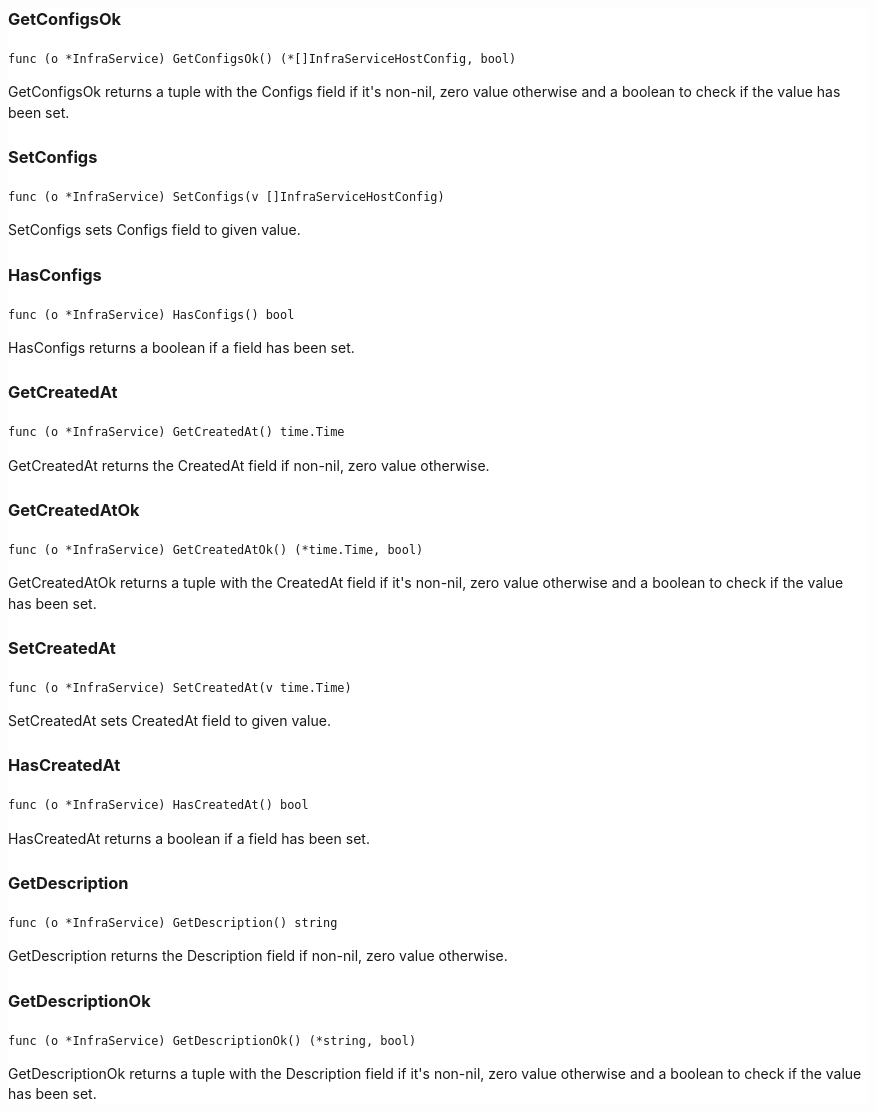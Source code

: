 ### GetConfigsOk

`func (o *InfraService) GetConfigsOk() (*[]InfraServiceHostConfig, bool)`

GetConfigsOk returns a tuple with the Configs field if it's non-nil, zero value otherwise
and a boolean to check if the value has been set.

### SetConfigs

`func (o *InfraService) SetConfigs(v []InfraServiceHostConfig)`

SetConfigs sets Configs field to given value.

### HasConfigs

`func (o *InfraService) HasConfigs() bool`

HasConfigs returns a boolean if a field has been set.

### GetCreatedAt

`func (o *InfraService) GetCreatedAt() time.Time`

GetCreatedAt returns the CreatedAt field if non-nil, zero value otherwise.

### GetCreatedAtOk

`func (o *InfraService) GetCreatedAtOk() (*time.Time, bool)`

GetCreatedAtOk returns a tuple with the CreatedAt field if it's non-nil, zero value otherwise
and a boolean to check if the value has been set.

### SetCreatedAt

`func (o *InfraService) SetCreatedAt(v time.Time)`

SetCreatedAt sets CreatedAt field to given value.

### HasCreatedAt

`func (o *InfraService) HasCreatedAt() bool`

HasCreatedAt returns a boolean if a field has been set.

### GetDescription

`func (o *InfraService) GetDescription() string`

GetDescription returns the Description field if non-nil, zero value otherwise.

### GetDescriptionOk

`func (o *InfraService) GetDescriptionOk() (*string, bool)`

GetDescriptionOk returns a tuple with the Description field if it's non-nil, zero value otherwise
and a boolean to check if the value has been set.

